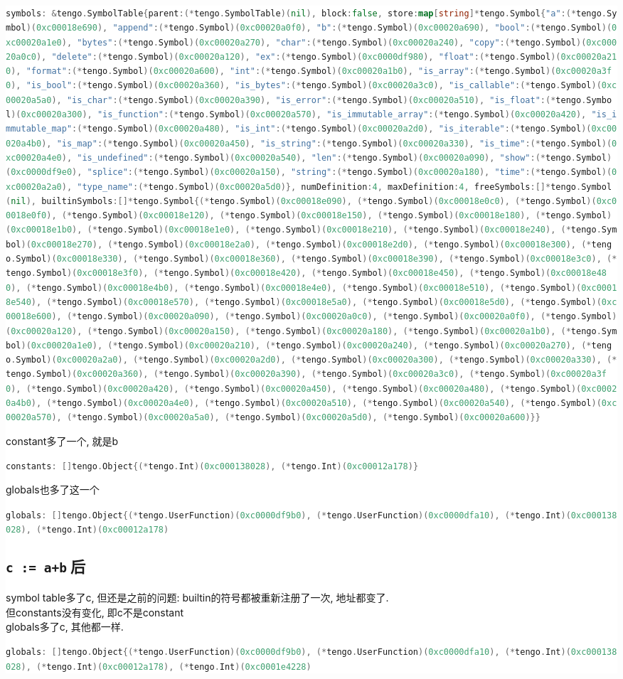 ```go
symbols: &tengo.SymbolTable{parent:(*tengo.SymbolTable)(nil), block:false, store:map[string]*tengo.Symbol{"a":(*tengo.Symbol)(0xc00018e690), "append":(*tengo.Symbol)(0xc00020a0f0), "b":(*tengo.Symbol)(0xc00020a690), "bool":(*tengo.Symbol)(0xc00020a1e0), "bytes":(*tengo.Symbol)(0xc00020a270), "char":(*tengo.Symbol)(0xc00020a240), "copy":(*tengo.Symbol)(0xc00020a0c0), "delete":(*tengo.Symbol)(0xc00020a120), "ex":(*tengo.Symbol)(0xc0000df980), "float":(*tengo.Symbol)(0xc00020a210), "format":(*tengo.Symbol)(0xc00020a600), "int":(*tengo.Symbol)(0xc00020a1b0), "is_array":(*tengo.Symbol)(0xc00020a3f0), "is_bool":(*tengo.Symbol)(0xc00020a360), "is_bytes":(*tengo.Symbol)(0xc00020a3c0), "is_callable":(*tengo.Symbol)(0xc00020a5a0), "is_char":(*tengo.Symbol)(0xc00020a390), "is_error":(*tengo.Symbol)(0xc00020a510), "is_float":(*tengo.Symbol)(0xc00020a300), "is_function":(*tengo.Symbol)(0xc00020a570), "is_immutable_array":(*tengo.Symbol)(0xc00020a420), "is_immutable_map":(*tengo.Symbol)(0xc00020a480), "is_int":(*tengo.Symbol)(0xc00020a2d0), "is_iterable":(*tengo.Symbol)(0xc00020a4b0), "is_map":(*tengo.Symbol)(0xc00020a450), "is_string":(*tengo.Symbol)(0xc00020a330), "is_time":(*tengo.Symbol)(0xc00020a4e0), "is_undefined":(*tengo.Symbol)(0xc00020a540), "len":(*tengo.Symbol)(0xc00020a090), "show":(*tengo.Symbol)(0xc0000df9e0), "splice":(*tengo.Symbol)(0xc00020a150), "string":(*tengo.Symbol)(0xc00020a180), "time":(*tengo.Symbol)(0xc00020a2a0), "type_name":(*tengo.Symbol)(0xc00020a5d0)}, numDefinition:4, maxDefinition:4, freeSymbols:[]*tengo.Symbol(nil), builtinSymbols:[]*tengo.Symbol{(*tengo.Symbol)(0xc00018e090), (*tengo.Symbol)(0xc00018e0c0), (*tengo.Symbol)(0xc00018e0f0), (*tengo.Symbol)(0xc00018e120), (*tengo.Symbol)(0xc00018e150), (*tengo.Symbol)(0xc00018e180), (*tengo.Symbol)(0xc00018e1b0), (*tengo.Symbol)(0xc00018e1e0), (*tengo.Symbol)(0xc00018e210), (*tengo.Symbol)(0xc00018e240), (*tengo.Symbol)(0xc00018e270), (*tengo.Symbol)(0xc00018e2a0), (*tengo.Symbol)(0xc00018e2d0), (*tengo.Symbol)(0xc00018e300), (*tengo.Symbol)(0xc00018e330), (*tengo.Symbol)(0xc00018e360), (*tengo.Symbol)(0xc00018e390), (*tengo.Symbol)(0xc00018e3c0), (*tengo.Symbol)(0xc00018e3f0), (*tengo.Symbol)(0xc00018e420), (*tengo.Symbol)(0xc00018e450), (*tengo.Symbol)(0xc00018e480), (*tengo.Symbol)(0xc00018e4b0), (*tengo.Symbol)(0xc00018e4e0), (*tengo.Symbol)(0xc00018e510), (*tengo.Symbol)(0xc00018e540), (*tengo.Symbol)(0xc00018e570), (*tengo.Symbol)(0xc00018e5a0), (*tengo.Symbol)(0xc00018e5d0), (*tengo.Symbol)(0xc00018e600), (*tengo.Symbol)(0xc00020a090), (*tengo.Symbol)(0xc00020a0c0), (*tengo.Symbol)(0xc00020a0f0), (*tengo.Symbol)(0xc00020a120), (*tengo.Symbol)(0xc00020a150), (*tengo.Symbol)(0xc00020a180), (*tengo.Symbol)(0xc00020a1b0), (*tengo.Symbol)(0xc00020a1e0), (*tengo.Symbol)(0xc00020a210), (*tengo.Symbol)(0xc00020a240), (*tengo.Symbol)(0xc00020a270), (*tengo.Symbol)(0xc00020a2a0), (*tengo.Symbol)(0xc00020a2d0), (*tengo.Symbol)(0xc00020a300), (*tengo.Symbol)(0xc00020a330), (*tengo.Symbol)(0xc00020a360), (*tengo.Symbol)(0xc00020a390), (*tengo.Symbol)(0xc00020a3c0), (*tengo.Symbol)(0xc00020a3f0), (*tengo.Symbol)(0xc00020a420), (*tengo.Symbol)(0xc00020a450), (*tengo.Symbol)(0xc00020a480), (*tengo.Symbol)(0xc00020a4b0), (*tengo.Symbol)(0xc00020a4e0), (*tengo.Symbol)(0xc00020a510), (*tengo.Symbol)(0xc00020a540), (*tengo.Symbol)(0xc00020a570), (*tengo.Symbol)(0xc00020a5a0), (*tengo.Symbol)(0xc00020a5d0), (*tengo.Symbol)(0xc00020a600)}}
```
constant多了一个, 就是b
```go
constants: []tengo.Object{(*tengo.Int)(0xc000138028), (*tengo.Int)(0xc00012a178)}
```
globals也多了这一个
```go
globals: []tengo.Object{(*tengo.UserFunction)(0xc0000df9b0), (*tengo.UserFunction)(0xc0000dfa10), (*tengo.Int)(0xc000138028), (*tengo.Int)(0xc00012a178)
```

## `c := a+b` 后
symbol table多了c, 但还是之前的问题: builtin的符号都被重新注册了一次, 地址都变了.  
但constants没有变化, 即c不是constant  
globals多了c, 其他都一样.
```go
globals: []tengo.Object{(*tengo.UserFunction)(0xc0000df9b0), (*tengo.UserFunction)(0xc0000dfa10), (*tengo.Int)(0xc000138028), (*tengo.Int)(0xc00012a178), (*tengo.Int)(0xc0001e4228)
```
